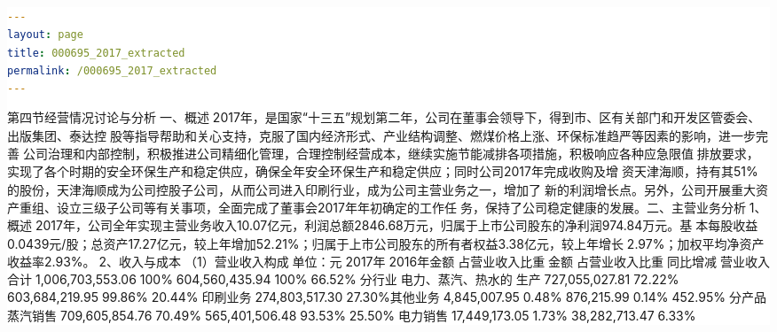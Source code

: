 ```yaml
---
layout: page
title: 000695_2017_extracted
permalink: /000695_2017_extracted
---
```


第四节经营情况讨论与分析
一、概述
2017年，是国家“十三五”规划第二年，公司在董事会领导下，得到市、区有关部门和开发区管委会、出版集团、泰达控
股等指导帮助和关心支持，克服了国内经济形式、产业结构调整、燃煤价格上涨、环保标准趋严等因素的影响，进一步完善
公司治理和内部控制，积极推进公司精细化管理，合理控制经营成本，继续实施节能减排各项措施，积极响应各种应急限值
排放要求，实现了各个时期的安全环保生产和稳定供应，确保全年安全环保生产和稳定供应；同时公司2017年完成收购及增
资天津海顺，持有其51%的股份，天津海顺成为公司控股子公司，从而公司进入印刷行业，成为公司主营业务之一，增加了
新的利润增长点。另外，公司开展重大资产重组、设立三级子公司等有关事项，全面完成了董事会2017年年初确定的工作任
务，保持了公司稳定健康的发展。二、主营业务分析
1、概述
2017年，公司全年实现主营业务收入10.07亿元，利润总额2846.68万元，归属于上市公司股东的净利润974.84万元。基
本每股收益0.0439元/股；总资产17.27亿元，较上年增加52.21%；归属于上市公司股东的所有者权益3.38亿元，较上年增长
2.97%；加权平均净资产收益率2.93%。
2、收入与成本
（1）营业收入构成
单位：元
2017年
2016年金额
占营业收入比重
金额
占营业收入比重
同比增减
营业收入合计
1,006,703,553.06
100%
604,560,435.94
100%
66.52%
分行业
电力、蒸汽、热水的
生产
727,055,027.81
72.22%
603,684,219.95
99.86%
20.44%
印刷业务
274,803,517.30
27.30%其他业务
4,845,007.95
0.48%
876,215.99
0.14%
452.95%
分产品
蒸汽销售
709,605,854.76
70.49%
565,401,506.48
93.53%
25.50%
电力销售
17,449,173.05
1.73%
38,282,713.47
6.33%